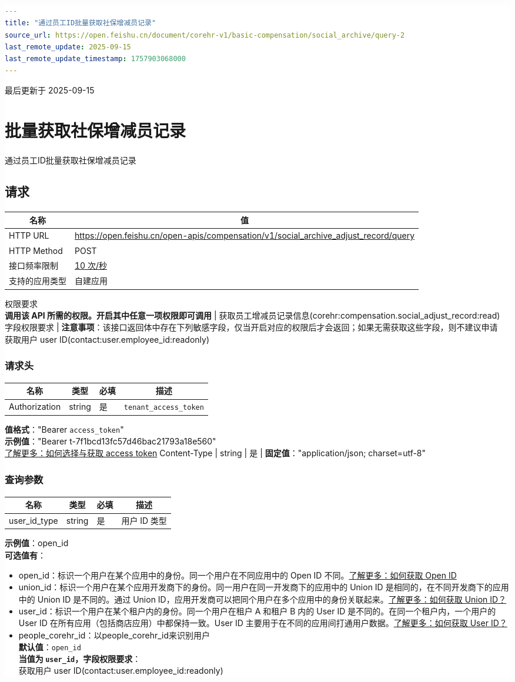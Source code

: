 ```yaml
---
title: "通过员工ID批量获取社保增减员记录"
source_url: https://open.feishu.cn/document/corehr-v1/basic-compensation/social_archive/query-2
last_remote_update: 2025-09-15
last_remote_update_timestamp: 1757903068000
---
```

最后更新于 2025-09-15

# 批量获取社保增减员记录

通过员工ID批量获取社保增减员记录

## 请求
名称 | 值
---|---
HTTP URL | https://open.feishu.cn/open-apis/compensation/v1/social_archive_adjust_record/query
HTTP Method | POST
接口频率限制 | [10 次/秒](https://open.feishu.cn/document/ukTMukTMukTM/uUzN04SN3QjL1cDN)
支持的应用类型 | 自建应用
权限要求  
            **调用该 API 所需的权限。开启其中任意一项权限即可调用** | 获取员工增减员记录信息(corehr:compensation.social_adjust_record:read)
字段权限要求 | **注意事项**：该接口返回体中存在下列敏感字段，仅当开启对应的权限后才会返回；如果无需获取这些字段，则不建议申请  
        获取用户 user ID(contact:user.employee_id:readonly)

### 请求头

名称 | 类型 | 必填 | 描述
--- | --- | --- | ---
Authorization | string | 是 | `tenant_access_token`  
**值格式**："Bearer `access_token`"  
**示例值**："Bearer t-7f1bcd13fc57d46bac21793a18e560"  
[了解更多：如何选择与获取 access token](https://open.feishu.cn/document/uAjLw4CM/ugTN1YjL4UTN24CO1UjN/trouble-shooting/how-to-choose-which-type-of-token-to-use)
Content-Type | string | 是 | **固定值**："application/json; charset=utf-8"

### 查询参数

名称 | 类型 | 必填 | 描述
--- | --- | --- | ---
user_id_type | string | 是 | 用户 ID 类型  
**示例值**：open_id  
**可选值有**：  
- open_id：标识一个用户在某个应用中的身份。同一个用户在不同应用中的 Open ID 不同。[了解更多：如何获取 Open ID](https://open.feishu.cn/document/uAjLw4CM/ugTN1YjL4UTN24CO1UjN/trouble-shooting/how-to-obtain-openid)  
- union_id：标识一个用户在某个应用开发商下的身份。同一用户在同一开发商下的应用中的 Union ID 是相同的，在不同开发商下的应用中的 Union ID 是不同的。通过 Union ID，应用开发商可以把同个用户在多个应用中的身份关联起来。[了解更多：如何获取 Union ID？](https://open.feishu.cn/document/uAjLw4CM/ugTN1YjL4UTN24CO1UjN/trouble-shooting/how-to-obtain-union-id)  
- user_id：标识一个用户在某个租户内的身份。同一个用户在租户 A 和租户 B 内的 User ID 是不同的。在同一个租户内，一个用户的 User ID 在所有应用（包括商店应用）中都保持一致。User ID 主要用于在不同的应用间打通用户数据。[了解更多：如何获取 User ID？](https://open.feishu.cn/document/uAjLw4CM/ugTN1YjL4UTN24CO1UjN/trouble-shooting/how-to-obtain-user-id)  
- people_corehr_id：以people_corehr_id来识别用户  
**默认值**：`open_id`  
**当值为 `user_id`，字段权限要求**：  
获取用户 user ID(contact:user.employee_id:readonly)
